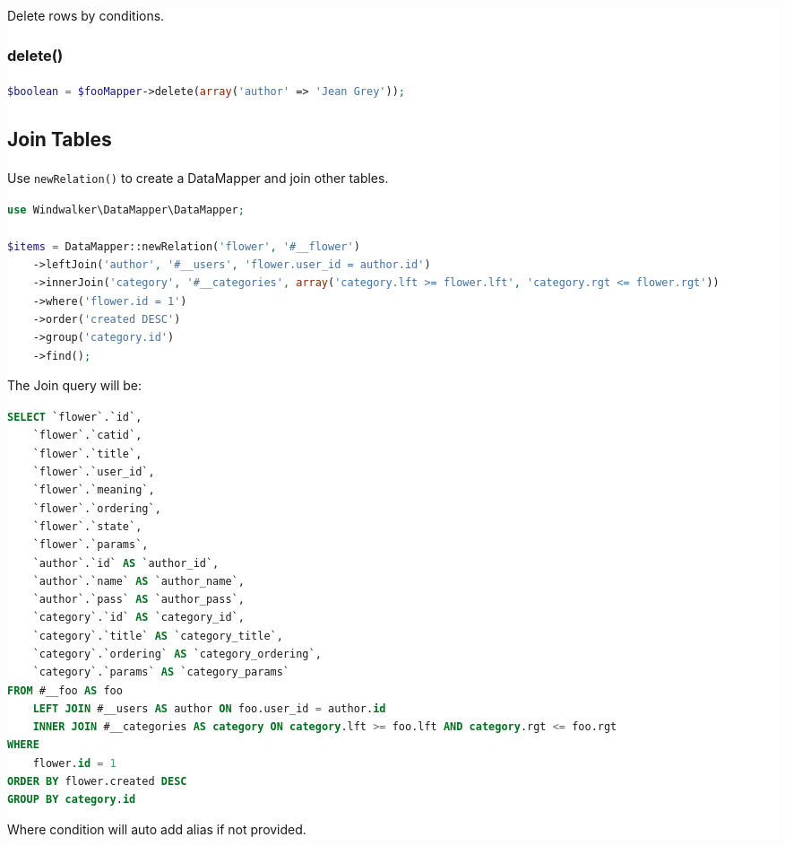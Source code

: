 Delete rows by conditions.

### delete()

```php
$boolean = $fooMapper->delete(array('author' => 'Jean Grey'));
```

## Join Tables

Use `newRelation()` to create a DataMapper and join other tables.

```php
use Windwalker\DataMapper\DataMapper;

$items = DataMapper::newRelation('flower', '#__flower')
	->leftJoin('author', '#__users', 'flower.user_id = author.id')
	->innerJoin('category', '#__categories', array('category.lft >= flower.lft', 'category.rgt <= flower.rgt'))
	->where('flower.id = 1')
	->order('created DESC')
	->group('category.id')
	->find();
```

The Join query will be:

```sql
SELECT `flower`.`id`,
	`flower`.`catid`,
	`flower`.`title`,
	`flower`.`user_id`,
	`flower`.`meaning`,
	`flower`.`ordering`,
	`flower`.`state`,
	`flower`.`params`,
	`author`.`id` AS `author_id`,
	`author`.`name` AS `author_name`,
	`author`.`pass` AS `author_pass`,
	`category`.`id` AS `category_id`,
	`category`.`title` AS `category_title`,
	`category`.`ordering` AS `category_ordering`,
	`category`.`params` AS `category_params`
FROM #__foo AS foo
    LEFT JOIN #__users AS author ON foo.user_id = author.id
    INNER JOIN #__categories AS category ON category.lft >= foo.lft AND category.rgt <= foo.rgt
WHERE
    flower.id = 1
ORDER BY flower.created DESC
GROUP BY category.id
```

Where condition will auto add alias if not provided.
